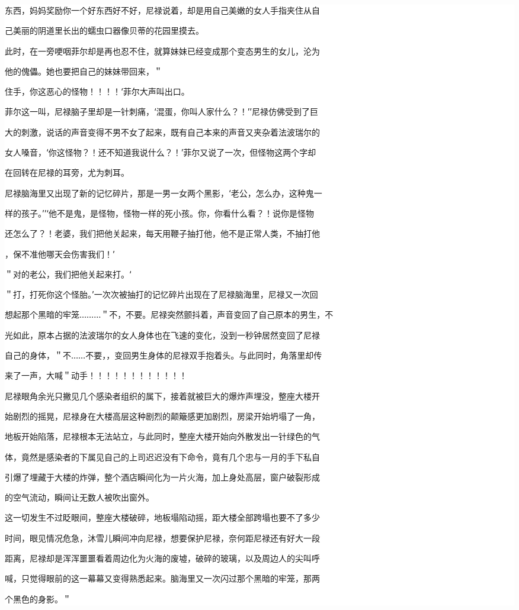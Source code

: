 东西，妈妈奖励你一个好东西好不好，尼禄说着，却是用自己美嫩的女人手指夹住从自

己美丽的阴道里长出的蠕虫口器像贝蒂的花园里摸去。

此时，在一旁哽咽菲尔却是再也忍不住，就算妹妹已经变成那个变态男生的女儿，沦为

他的傀儡。她也要把自己的妹妹带回来，＂



住手，你这恶心的怪物！！！！‘菲尔大声叫出口。

菲尔这一叫，尼禄脑子里却是一针刺痛，‘混蛋，你叫人家什么？！’’尼禄仿佛受到了巨

大的刺激，说话的声音变得不男不女了起来，既有自己本来的声音又夹杂着法波瑞尔的

女人嗓音，‘你这怪物？！还不知道我说什么？！’菲尔又说了一次，但怪物这两个字却

在回转在尼禄的耳旁，尤为刺耳。



尼禄脑海里又出现了新的记忆碎片，那是一男一女两个黑影，‘老公，怎么办，这种鬼一

样的孩子。’’‘他不是鬼，是怪物，怪物一样的死小孩。你，你看什么看？！说你是怪物

还怎么了？！老婆，我们把他关起来，每天用鞭子抽打他，他不是正常人类，不抽打他

，保不准他哪天会伤害我们！’



＂对的老公，我们把他关起来打。‘



＂打，打死你这个怪胎。’一次次被抽打的记忆碎片出现在了尼禄脑海里，尼禄又一次回

想起那个黑暗的牢笼………＂不，不要。尼禄突然颤抖着，声音变回了自己原本的男生，不

光如此，原本占据的法波瑞尔的女人身体也在飞速的变化，没到一秒钟居然变回了尼禄

自己的身体，＂不……不要，，变回男生身体的尼禄双手抱着头。与此同时，角落里却传

来了一声，大喊＂动手！！！！！！！！！！！！



尼禄眼角余光只撇见几个感染者组织的属下，接着就被巨大的爆炸声埋没，整座大楼开

始剧烈的摇晃，尼禄身在大楼高层这种剧烈的颠簸感更加剧烈，房梁开始坍塌了一角，

地板开始陷落，尼禄根本无法站立，与此同时，整座大楼开始向外散发出一针绿色的气

体，竟然是感染者的下属见自己的上司迟迟没有下命令，竟有几个忠与一月的手下私自

引爆了埋藏于大楼的炸弹，整个酒店瞬间化为一片火海，加上身处高层，窗户破裂形成

的空气流动，瞬间让无数人被吹出窗外。

这一切发生不过眨眼间，整座大楼破碎，地板塌陷动摇，距大楼全部跨塌也要不了多少

时间，眼见情况危急，沐雪儿瞬间冲向尼禄，想要保护尼禄，奈何距尼禄还有好大一段

距离，尼禄却是浑浑噩噩看着周边化为火海的废墟，破碎的玻璃，以及周边人的尖叫呼

喊，只觉得眼前的这一幕幕又变得熟悉起来。脑海里又一次闪过那个黑暗的牢笼，那两

个黑色的身影。＂
